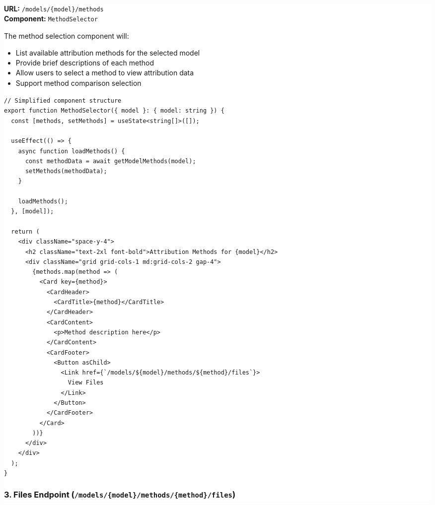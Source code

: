 **URL:** `/models/{model}/methods`  
**Component:** `MethodSelector`

The method selection component will:
- List available attribution methods for the selected model
- Provide brief descriptions of each method
- Allow users to select a method to view attribution data
- Support method comparison selection

```tsx
// Simplified component structure
export function MethodSelector({ model }: { model: string }) {
  const [methods, setMethods] = useState<string[]>([]);
  
  useEffect(() => {
    async function loadMethods() {
      const methodData = await getModelMethods(model);
      setMethods(methodData);
    }
    
    loadMethods();
  }, [model]);
  
  return (
    <div className="space-y-4">
      <h2 className="text-2xl font-bold">Attribution Methods for {model}</h2>
      <div className="grid grid-cols-1 md:grid-cols-2 gap-4">
        {methods.map(method => (
          <Card key={method}>
            <CardHeader>
              <CardTitle>{method}</CardTitle>
            </CardHeader>
            <CardContent>
              <p>Method description here</p>
            </CardContent>
            <CardFooter>
              <Button asChild>
                <Link href={`/models/${model}/methods/${method}/files`}>
                  View Files
                </Link>
              </Button>
            </CardFooter>
          </Card>
        ))}
      </div>
    </div>
  );
}
```

### 3. Files Endpoint (`/models/{model}/methods/{method}/files`)

